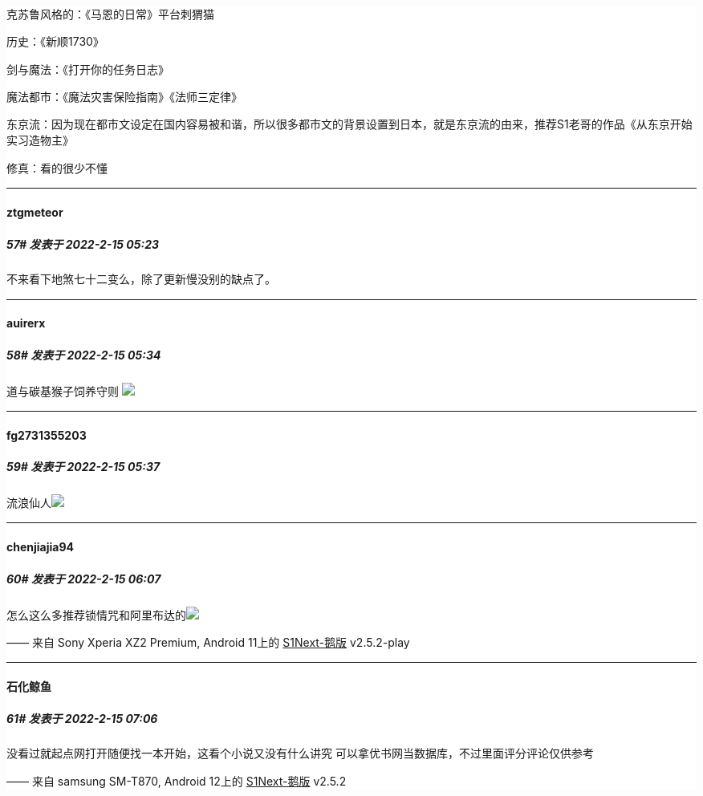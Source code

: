 克苏鲁风格的：《马恩的日常》平台刺猬猫

历史：《新顺1730》

剑与魔法：《打开你的任务日志》

魔法都市：《魔法灾害保险指南》《法师三定律》

东京流：因为现在都市文设定在国内容易被和谐，所以很多都市文的背景设置到日本，就是东京流的由来，推荐S1老哥的作品《从东京开始实习造物主》

修真：看的很少不懂

*****

####  ztgmeteor  
##### 57#       发表于 2022-2-15 05:23

不来看下地煞七十二变么，除了更新慢没别的缺点了。

*****

####  auirerx  
##### 58#       发表于 2022-2-15 05:34

道与碳基猴子饲养守则
<img src="https://static.saraba1st.com/image/smiley/face2017/067.png" referrerpolicy="no-referrer">

*****

####  fg2731355203  
##### 59#       发表于 2022-2-15 05:37

流浪仙人<img src="https://static.saraba1st.com/image/smiley/face2017/067.png" referrerpolicy="no-referrer">

*****

####  chenjiajia94  
##### 60#       发表于 2022-2-15 06:07

怎么这么多推荐锁情咒和阿里布达的<img src="https://static.saraba1st.com/image/smiley/face2017/001.png" referrerpolicy="no-referrer">

—— 来自 Sony Xperia XZ2 Premium, Android 11上的 [S1Next-鹅版](https://github.com/ykrank/S1-Next/releases) v2.5.2-play



*****

####  石化鲸鱼  
##### 61#       发表于 2022-2-15 07:06

没看过就起点网打开随便找一本开始，这看个小说又没有什么讲究
可以拿优书网当数据库，不过里面评分评论仅供参考

—— 来自 samsung SM-T870, Android 12上的 [S1Next-鹅版](https://github.com/ykrank/S1-Next/releases) v2.5.2
